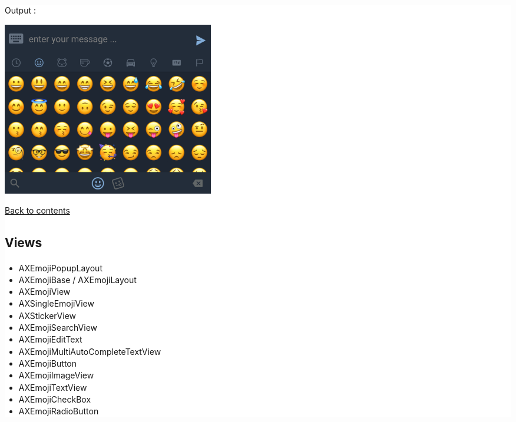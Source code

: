 Output :

<img src="./images/dark2.png" width=350 title="Screen">

[Back to contents](#table-of-contents)

## Views
- AXEmojiPopupLayout
- AXEmojiBase / AXEmojiLayout
- AXEmojiView
- AXSingleEmojiView
- AXStickerView
- AXEmojiSearchView
- AXEmojiEditText
- AXEmojiMultiAutoCompleteTextView
- AXEmojiButton
- AXEmojiImageView
- AXEmojiTextView
- AXEmojiCheckBox
- AXEmojiRadioButton
